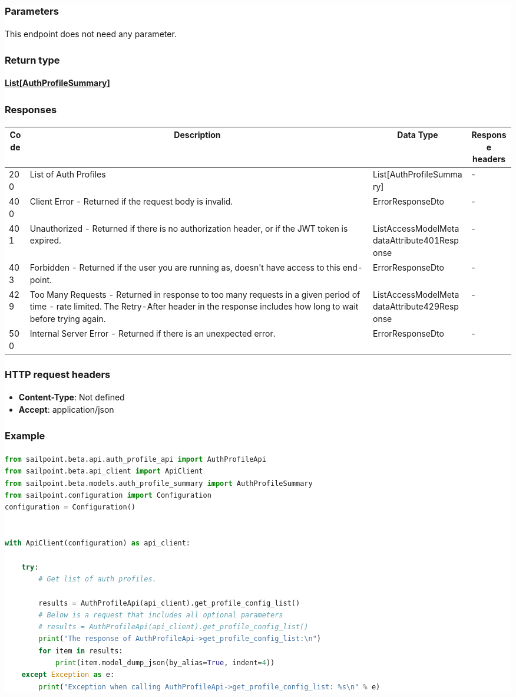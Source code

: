 ### Parameters

This endpoint does not need any parameter.

### Return type

[**List[AuthProfileSummary]**](../models/auth-profile-summary)

### Responses

| Code | Description | Data Type | Response headers |
| --- | --- | --- | --- |
| 200 | List of Auth Profiles | List[AuthProfileSummary] | - |
| 400 | Client Error - Returned if the request body is invalid. | ErrorResponseDto | - |
| 401 | Unauthorized - Returned if there is no authorization header, or if the JWT token is expired. | ListAccessModelMetadataAttribute401Response | - |
| 403 | Forbidden - Returned if the user you are running as, doesn&#39;t have access to this end-point. | ErrorResponseDto | - |
| 429 | Too Many Requests - Returned in response to too many requests in a given period of time - rate limited. The Retry-After header in the response includes how long to wait before trying again. | ListAccessModelMetadataAttribute429Response | - |
| 500 | Internal Server Error - Returned if there is an unexpected error. | ErrorResponseDto | - |

### HTTP request headers

- **Content-Type**: Not defined
- **Accept**: application/json

### Example

```python
from sailpoint.beta.api.auth_profile_api import AuthProfileApi
from sailpoint.beta.api_client import ApiClient
from sailpoint.beta.models.auth_profile_summary import AuthProfileSummary
from sailpoint.configuration import Configuration
configuration = Configuration()


with ApiClient(configuration) as api_client:

    try:
        # Get list of auth profiles.

        results = AuthProfileApi(api_client).get_profile_config_list()
        # Below is a request that includes all optional parameters
        # results = AuthProfileApi(api_client).get_profile_config_list()
        print("The response of AuthProfileApi->get_profile_config_list:\n")
        for item in results:
            print(item.model_dump_json(by_alias=True, indent=4))
    except Exception as e:
        print("Exception when calling AuthProfileApi->get_profile_config_list: %s\n" % e)
```
